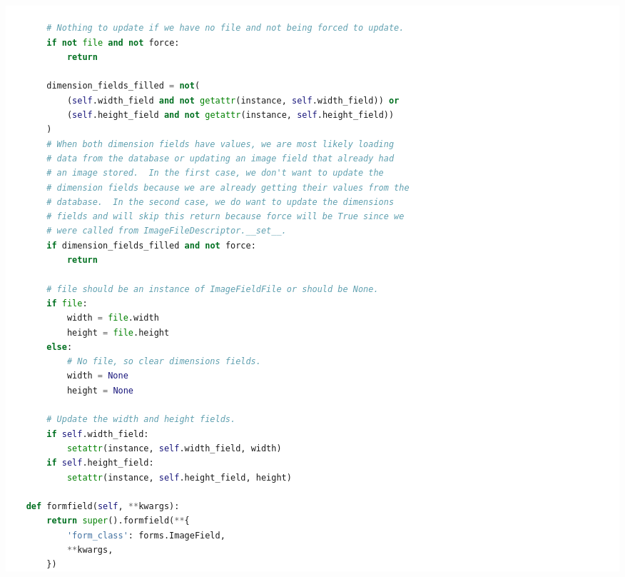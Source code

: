 ```python

        # Nothing to update if we have no file and not being forced to update.
        if not file and not force:
            return

        dimension_fields_filled = not(
            (self.width_field and not getattr(instance, self.width_field)) or
            (self.height_field and not getattr(instance, self.height_field))
        )
        # When both dimension fields have values, we are most likely loading
        # data from the database or updating an image field that already had
        # an image stored.  In the first case, we don't want to update the
        # dimension fields because we are already getting their values from the
        # database.  In the second case, we do want to update the dimensions
        # fields and will skip this return because force will be True since we
        # were called from ImageFileDescriptor.__set__.
        if dimension_fields_filled and not force:
            return

        # file should be an instance of ImageFieldFile or should be None.
        if file:
            width = file.width
            height = file.height
        else:
            # No file, so clear dimensions fields.
            width = None
            height = None

        # Update the width and height fields.
        if self.width_field:
            setattr(instance, self.width_field, width)
        if self.height_field:
            setattr(instance, self.height_field, height)

    def formfield(self, **kwargs):
        return super().formfield(**{
            'form_class': forms.ImageField,
            **kwargs,
        })
```
